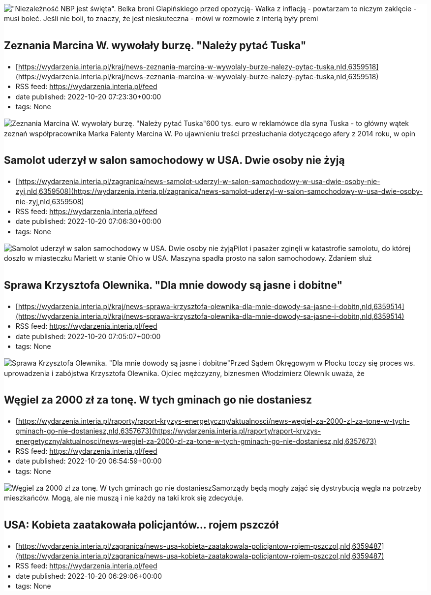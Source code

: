 <p><a href="https://wydarzenia.interia.pl/kraj/news-niezaleznosc-nbp-jest-swieta-belka-broni-glapinskiego-przed-,nId,6357587"><img align="left" alt="&quot;Niezależność NBP jest święta&quot;. Belka broni Glapińskiego przed opozycją" src="https://i.iplsc.com/niezaleznosc-nbp-jest-swieta-belka-broni-glapinskiego-przed/000G819KFLNKTFQG-C321.jpg" /></a>- Walka z inflacją - powtarzam to niczym zaklęcie - musi boleć. Jeśli nie boli, to znaczy, że jest nieskuteczna - mówi w rozmowie z Interią były premi

## Zeznania Marcina W. wywołały burzę. "Należy pytać Tuska"
 - [https://wydarzenia.interia.pl/kraj/news-zeznania-marcina-w-wywolaly-burze-nalezy-pytac-tuska,nId,6359518](https://wydarzenia.interia.pl/kraj/news-zeznania-marcina-w-wywolaly-burze-nalezy-pytac-tuska,nId,6359518)
 - RSS feed: https://wydarzenia.interia.pl/feed
 - date published: 2022-10-20 07:23:30+00:00
 - tags: None

<p><a href="https://wydarzenia.interia.pl/kraj/news-zeznania-marcina-w-wywolaly-burze-nalezy-pytac-tuska,nId,6359518"><img align="left" alt="Zeznania Marcina W. wywołały burzę. &quot;Należy pytać Tuska&quot;" src="https://i.iplsc.com/zeznania-marcina-w-wywolaly-burze-nalezy-pytac-tuska/000G86DEEIFJI0DW-C321.jpg" /></a>600 tys. euro w reklamówce dla syna Tuska - to główny wątek zeznań współpracownika Marka Falenty Marcina W. Po ujawnieniu treści przesłuchania dotyczącego afery z 2014 roku, w opin

## Samolot uderzył w salon samochodowy w USA. Dwie osoby nie żyją
 - [https://wydarzenia.interia.pl/zagranica/news-samolot-uderzyl-w-salon-samochodowy-w-usa-dwie-osoby-nie-zyj,nId,6359508](https://wydarzenia.interia.pl/zagranica/news-samolot-uderzyl-w-salon-samochodowy-w-usa-dwie-osoby-nie-zyj,nId,6359508)
 - RSS feed: https://wydarzenia.interia.pl/feed
 - date published: 2022-10-20 07:06:30+00:00
 - tags: None

<p><a href="https://wydarzenia.interia.pl/zagranica/news-samolot-uderzyl-w-salon-samochodowy-w-usa-dwie-osoby-nie-zyj,nId,6359508"><img align="left" alt="Samolot uderzył w salon samochodowy w USA. Dwie osoby nie żyją" src="https://i.iplsc.com/samolot-uderzyl-w-salon-samochodowy-w-usa-dwie-osoby-nie-zyj/000G865S5DDQO5NW-C321.jpg" /></a>Pilot i pasażer zginęli w katastrofie samolotu, do której doszło w miasteczku Mariett w stanie Ohio w USA. Maszyna spadła prosto na salon samochodowy. Zdaniem służ

## Sprawa Krzysztofa Olewnika. "Dla mnie dowody są jasne i dobitne"
 - [https://wydarzenia.interia.pl/kraj/news-sprawa-krzysztofa-olewnika-dla-mnie-dowody-sa-jasne-i-dobitn,nId,6359514](https://wydarzenia.interia.pl/kraj/news-sprawa-krzysztofa-olewnika-dla-mnie-dowody-sa-jasne-i-dobitn,nId,6359514)
 - RSS feed: https://wydarzenia.interia.pl/feed
 - date published: 2022-10-20 07:05:07+00:00
 - tags: None

<p><a href="https://wydarzenia.interia.pl/kraj/news-sprawa-krzysztofa-olewnika-dla-mnie-dowody-sa-jasne-i-dobitn,nId,6359514"><img align="left" alt="Sprawa Krzysztofa Olewnika. &quot;Dla mnie dowody są jasne i dobitne&quot;" src="https://i.iplsc.com/sprawa-krzysztofa-olewnika-dla-mnie-dowody-sa-jasne-i-dobitn/000G869MF6H1NAD1-C321.jpg" /></a>Przed Sądem Okręgowym w Płocku toczy się proces ws. uprowadzenia i zabójstwa Krzysztofa Olewnika. Ojciec mężczyzny, biznesmen Włodzimierz Olewnik uważa, że 

## Węgiel za 2000 zł za tonę. W tych gminach go nie dostaniesz
 - [https://wydarzenia.interia.pl/raporty/raport-kryzys-energetyczny/aktualnosci/news-wegiel-za-2000-zl-za-tone-w-tych-gminach-go-nie-dostaniesz,nId,6357673](https://wydarzenia.interia.pl/raporty/raport-kryzys-energetyczny/aktualnosci/news-wegiel-za-2000-zl-za-tone-w-tych-gminach-go-nie-dostaniesz,nId,6357673)
 - RSS feed: https://wydarzenia.interia.pl/feed
 - date published: 2022-10-20 06:54:59+00:00
 - tags: None

<p><a href="https://wydarzenia.interia.pl/raporty/raport-kryzys-energetyczny/aktualnosci/news-wegiel-za-2000-zl-za-tone-w-tych-gminach-go-nie-dostaniesz,nId,6357673"><img align="left" alt="Węgiel za 2000 zł za tonę. W tych gminach go nie dostaniesz" src="https://i.iplsc.com/wegiel-za-2000-zl-za-tone-w-tych-gminach-go-nie-dostaniesz/000G86E1SA3MVLBQ-C321.jpg" /></a>Samorządy będą mogły zająć się dystrybucją węgla na potrzeby mieszkańców. Mogą, ale nie muszą i nie każdy na taki krok się zdecyduje.

## USA: Kobieta zaatakowała policjantów... rojem pszczół
 - [https://wydarzenia.interia.pl/zagranica/news-usa-kobieta-zaatakowala-policjantow-rojem-pszczol,nId,6359487](https://wydarzenia.interia.pl/zagranica/news-usa-kobieta-zaatakowala-policjantow-rojem-pszczol,nId,6359487)
 - RSS feed: https://wydarzenia.interia.pl/feed
 - date published: 2022-10-20 06:29:06+00:00
 - tags: None
